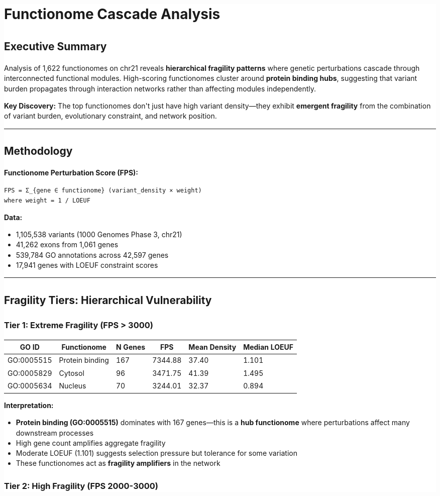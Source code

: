 # Functionome Cascade Analysis

## Executive Summary

Analysis of 1,622 functionomes on chr21 reveals **hierarchical fragility patterns** where genetic perturbations cascade through interconnected functional modules. High-scoring functionomes cluster around **protein binding hubs**, suggesting that variant burden propagates through interaction networks rather than affecting modules independently.

**Key Discovery:** The top functionomes don't just have high variant density—they exhibit **emergent fragility** from the combination of variant burden, evolutionary constraint, and network position.

---

## Methodology

**Functionome Perturbation Score (FPS):**
```
FPS = Σ_{gene ∈ functionome} (variant_density × weight)
where weight = 1 / LOEUF
```

**Data:**
- 1,105,538 variants (1000 Genomes Phase 3, chr21)
- 41,262 exons from 1,061 genes
- 539,784 GO annotations across 42,597 genes
- 17,941 genes with LOEUF constraint scores

---

## Fragility Tiers: Hierarchical Vulnerability

### Tier 1: Extreme Fragility (FPS > 3000)

| GO ID | Functionome | N Genes | FPS | Mean Density | Median LOEUF |
|-------|-------------|---------|-----|--------------|--------------|
| GO:0005515 | Protein binding | 167 | 7344.88 | 37.40 | 1.101 |
| GO:0005829 | Cytosol | 96 | 3471.75 | 41.39 | 1.495 |
| GO:0005634 | Nucleus | 70 | 3244.01 | 32.37 | 0.894 |

**Interpretation:**
- **Protein binding (GO:0005515)** dominates with 167 genes—this is a **hub functionome** where perturbations affect many downstream processes
- High gene count amplifies aggregate fragility
- Moderate LOEUF (1.101) suggests selection pressure but tolerance for some variation
- These functionomes act as **fragility amplifiers** in the network

### Tier 2: High Fragility (FPS 2000-3000)
